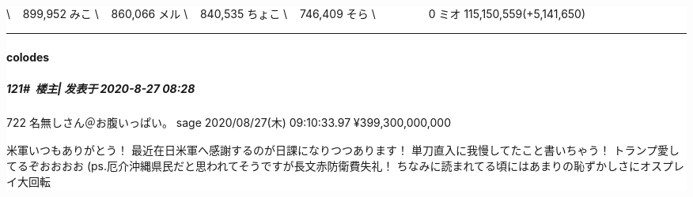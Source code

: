 \    899,952 みこ
\    860,066 メル
\    840,535 ちょこ
\    746,409 そら
\                 0 ミオ
115,150,559(+5,141,650)







-----

####  colodes  
##### 121#         楼主| 发表于 2020-8-27 08:28




722 名無しさん＠お腹いっぱい。 sage 2020/08/27(木) 09:10:33.97
¥399,300,000,000

米軍いつもありがとう！
最近在日米軍へ感謝するのが日課になりつつあります！
単刀直入に我慢してたこと書いちゃう！
トランプ愛してるぞおおおお
(ps.厄介沖縄県民だと思われてそうですが長文赤防衛費失礼！
ちなみに読まれてる頃にはあまりの恥ずかしさにオスプレイ大回転





                                             